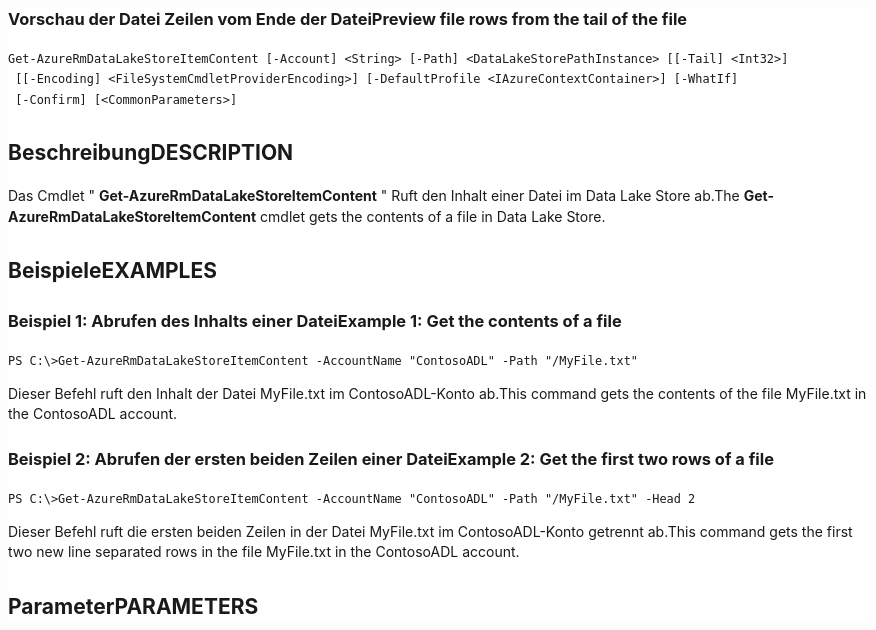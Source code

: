 ### <span data-ttu-id="4ae42-107">Vorschau der Datei Zeilen vom Ende der Datei</span><span class="sxs-lookup"><span data-stu-id="4ae42-107">Preview file rows from the tail of the file</span></span>
```
Get-AzureRmDataLakeStoreItemContent [-Account] <String> [-Path] <DataLakeStorePathInstance> [[-Tail] <Int32>]
 [[-Encoding] <FileSystemCmdletProviderEncoding>] [-DefaultProfile <IAzureContextContainer>] [-WhatIf]
 [-Confirm] [<CommonParameters>]
```

## <span data-ttu-id="4ae42-108">Beschreibung</span><span class="sxs-lookup"><span data-stu-id="4ae42-108">DESCRIPTION</span></span>
<span data-ttu-id="4ae42-109">Das Cmdlet " **Get-AzureRmDataLakeStoreItemContent** " Ruft den Inhalt einer Datei im Data Lake Store ab.</span><span class="sxs-lookup"><span data-stu-id="4ae42-109">The **Get-AzureRmDataLakeStoreItemContent** cmdlet gets the contents of a file in Data Lake Store.</span></span>

## <span data-ttu-id="4ae42-110">Beispiele</span><span class="sxs-lookup"><span data-stu-id="4ae42-110">EXAMPLES</span></span>

### <span data-ttu-id="4ae42-111">Beispiel 1: Abrufen des Inhalts einer Datei</span><span class="sxs-lookup"><span data-stu-id="4ae42-111">Example 1: Get the contents of a file</span></span>
```
PS C:\>Get-AzureRmDataLakeStoreItemContent -AccountName "ContosoADL" -Path "/MyFile.txt"
```

<span data-ttu-id="4ae42-112">Dieser Befehl ruft den Inhalt der Datei MyFile.txt im ContosoADL-Konto ab.</span><span class="sxs-lookup"><span data-stu-id="4ae42-112">This command gets the contents of the file MyFile.txt in the ContosoADL account.</span></span>

### <span data-ttu-id="4ae42-113">Beispiel 2: Abrufen der ersten beiden Zeilen einer Datei</span><span class="sxs-lookup"><span data-stu-id="4ae42-113">Example 2: Get the first two rows of a file</span></span>
```
PS C:\>Get-AzureRmDataLakeStoreItemContent -AccountName "ContosoADL" -Path "/MyFile.txt" -Head 2
```

<span data-ttu-id="4ae42-114">Dieser Befehl ruft die ersten beiden Zeilen in der Datei MyFile.txt im ContosoADL-Konto getrennt ab.</span><span class="sxs-lookup"><span data-stu-id="4ae42-114">This command gets the first two new line separated rows in the file MyFile.txt in the ContosoADL account.</span></span>

## <span data-ttu-id="4ae42-115">Parameter</span><span class="sxs-lookup"><span data-stu-id="4ae42-115">PARAMETERS</span></span>
